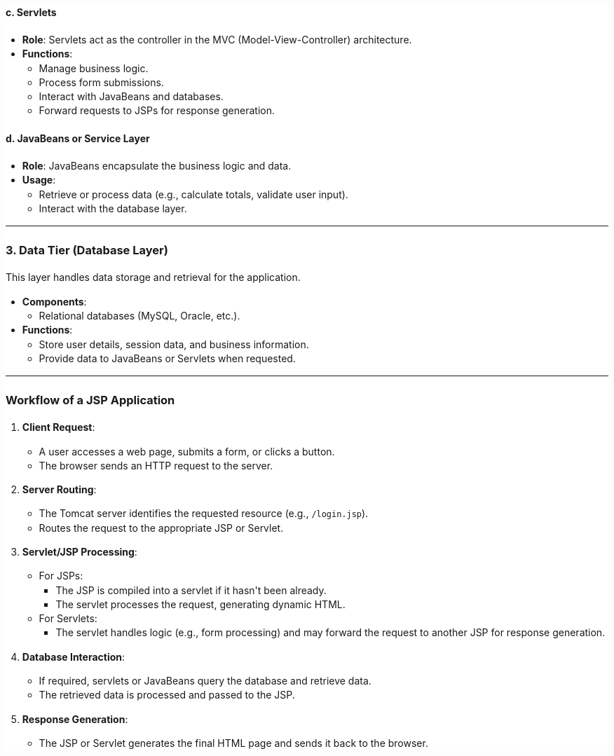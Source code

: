 #### c. **Servlets**

- **Role**: Servlets act as the controller in the MVC (Model-View-Controller) architecture.
- **Functions**:
    - Manage business logic.
    - Process form submissions.
    - Interact with JavaBeans and databases.
    - Forward requests to JSPs for response generation.

#### d. **JavaBeans or Service Layer**

- **Role**: JavaBeans encapsulate the business logic and data.
- **Usage**:
    - Retrieve or process data (e.g., calculate totals, validate user input).
    - Interact with the database layer.

---

### **3. Data Tier (Database Layer)**

This layer handles data storage and retrieval for the application.

- **Components**:
    - Relational databases (MySQL, Oracle, etc.).
- **Functions**:
    - Store user details, session data, and business information.
    - Provide data to JavaBeans or Servlets when requested.

---

### **Workflow of a JSP Application**

1. **Client Request**:
    - A user accesses a web page, submits a form, or clicks a button.
    - The browser sends an HTTP request to the server.

2. **Server Routing**:
    - The Tomcat server identifies the requested resource (e.g., `/login.jsp`).
    - Routes the request to the appropriate JSP or Servlet.

3. **Servlet/JSP Processing**:
    - For JSPs:
        - The JSP is compiled into a servlet if it hasn't been already.
        - The servlet processes the request, generating dynamic HTML.
    - For Servlets:
        - The servlet handles logic (e.g., form processing) and may forward the request to another JSP for response generation.

4. **Database Interaction**:
    - If required, servlets or JavaBeans query the database and retrieve data.
    - The retrieved data is processed and passed to the JSP.

5. **Response Generation**:
    - The JSP or Servlet generates the final HTML page and sends it back to the browser.
